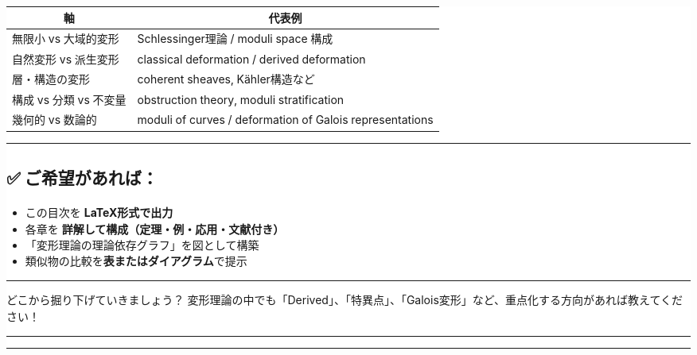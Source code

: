 | 軸               | 代表例                                                      |
| --------------- | -------------------------------------------------------- |
| 無限小 vs 大域的変形    | Schlessinger理論 / moduli space 構成                         |
| 自然変形 vs 派生変形    | classical deformation / derived deformation              |
| 層・構造の変形         | coherent sheaves, Kähler構造など                             |
| 構成 vs 分類 vs 不変量 | obstruction theory, moduli stratification                |
| 幾何的 vs 数論的      | moduli of curves / deformation of Galois representations |

---

## ✅ ご希望があれば：

* この目次を **LaTeX形式で出力**
* 各章を **詳解して構成（定理・例・応用・文献付き）**
* 「変形理論の理論依存グラフ」を図として構築
* 類似物の比較を**表またはダイアグラム**で提示

---

どこから掘り下げていきましょう？
変形理論の中でも「Derived」、「特異点」、「Galois変形」など、重点化する方向があれば教えてください！

---
---
